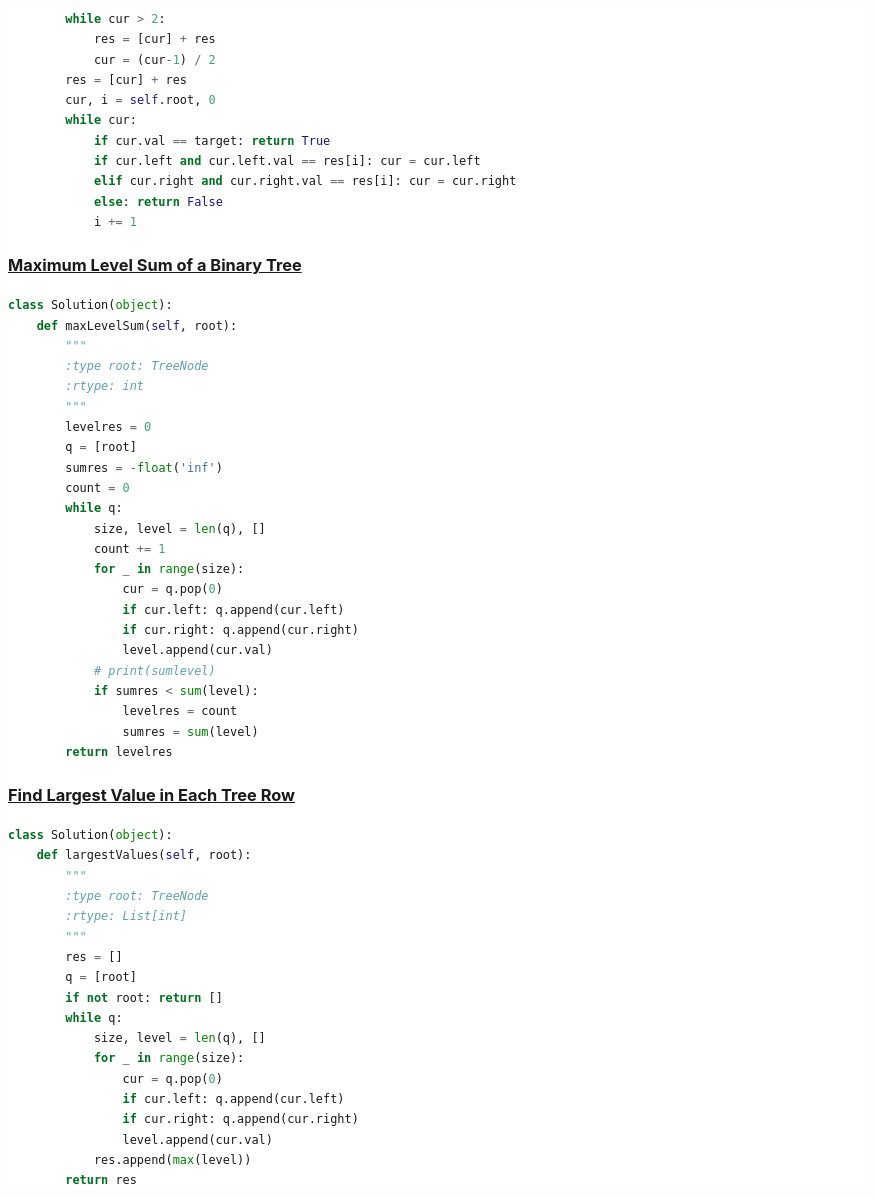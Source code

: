 ```python
        while cur > 2:
            res = [cur] + res
            cur = (cur-1) / 2
        res = [cur] + res
        cur, i = self.root, 0
        while cur:
            if cur.val == target: return True
            if cur.left and cur.left.val == res[i]: cur = cur.left
            elif cur.right and cur.right.val == res[i]: cur = cur.right
            else: return False
            i += 1
```

### [Maximum Level Sum of a Binary Tree](https://leetcode.com/problems/maximum-level-sum-of-a-binary-tree/)

```python
class Solution(object):
    def maxLevelSum(self, root):
        """
        :type root: TreeNode
        :rtype: int
        """
        levelres = 0
        q = [root]
        sumres = -float('inf')
        count = 0
        while q:
            size, level = len(q), []
            count += 1
            for _ in range(size):
                cur = q.pop(0)
                if cur.left: q.append(cur.left)
                if cur.right: q.append(cur.right)
                level.append(cur.val)
            # print(sumlevel)
            if sumres < sum(level): 
                levelres = count
                sumres = sum(level)
        return levelres
```

### [Find Largest Value in Each Tree Row](https://leetcode.com/problems/find-largest-value-in-each-tree-row/)

```python
class Solution(object):
    def largestValues(self, root):
        """
        :type root: TreeNode
        :rtype: List[int]
        """
        res = []
        q = [root]
        if not root: return []
        while q:
            size, level = len(q), []
            for _ in range(size):
                cur = q.pop(0)
                if cur.left: q.append(cur.left)
                if cur.right: q.append(cur.right)
                level.append(cur.val)
            res.append(max(level))
        return res
```